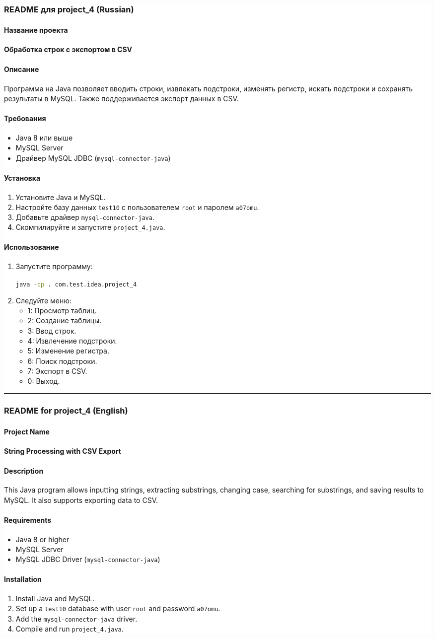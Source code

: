 ### README для project_4 (Russian)

#### Название проекта
**Обработка строк с экспортом в CSV**

#### Описание
Программа на Java позволяет вводить строки, извлекать подстроки, изменять регистр, искать подстроки и сохранять результаты в MySQL. Также поддерживается экспорт данных в CSV.

#### Требования
- Java 8 или выше
- MySQL Server
- Драйвер MySQL JDBC (`mysql-connector-java`)

#### Установка
1. Установите Java и MySQL.
2. Настройте базу данных `test10` с пользователем `root` и паролем `a07omu`.
3. Добавьте драйвер `mysql-connector-java`.
4. Скомпилируйте и запустите `project_4.java`.

#### Использование
1. Запустите программу:
   ```bash
   java -cp . com.test.idea.project_4
   ```
2. Следуйте меню:
   - 1: Просмотр таблиц.
   - 2: Создание таблицы.
   - 3: Ввод строк.
   - 4: Извлечение подстроки.
   - 5: Изменение регистра.
   - 6: Поиск подстроки.
   - 7: Экспорт в CSV.
   - 0: Выход.

---

### README for project_4 (English)

#### Project Name
**String Processing with CSV Export**

#### Description
This Java program allows inputting strings, extracting substrings, changing case, searching for substrings, and saving results to MySQL. It also supports exporting data to CSV.

#### Requirements
- Java 8 or higher
- MySQL Server
- MySQL JDBC Driver (`mysql-connector-java`)

#### Installation
1. Install Java and MySQL.
2. Set up a `test10` database with user `root` and password `a07omu`.
3. Add the `mysql-connector-java` driver.
4. Compile and run `project_4.java`.
